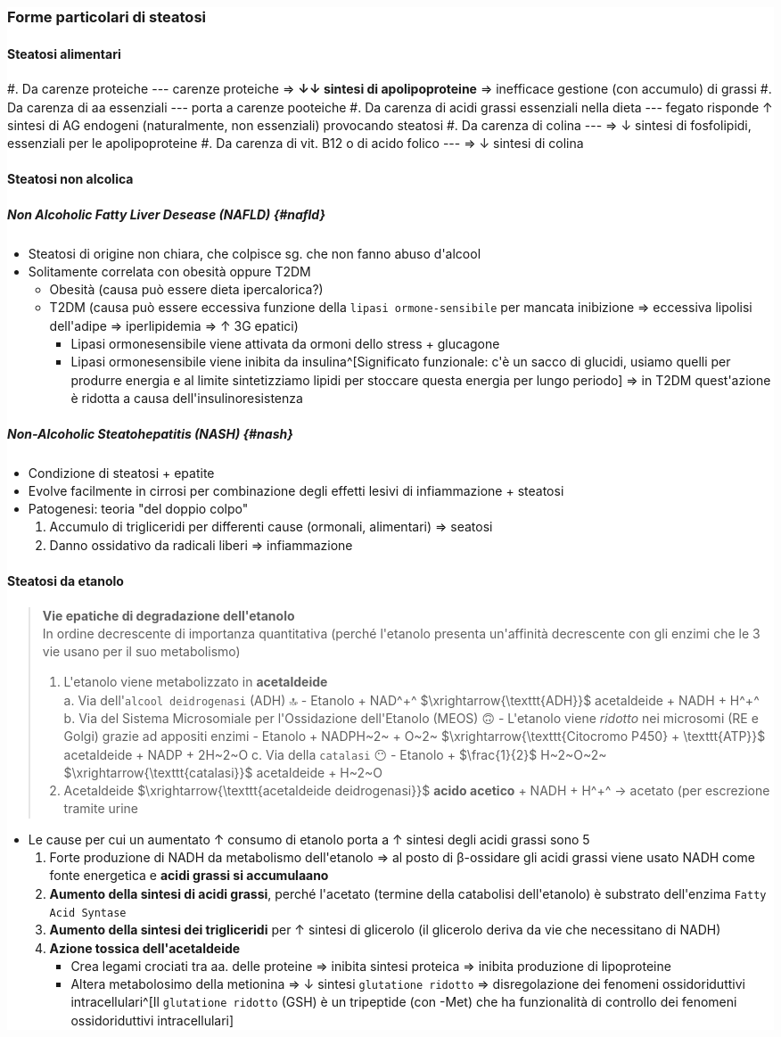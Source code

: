 ### Forme particolari di steatosi

#### Steatosi alimentari
#. Da carenze proteiche --- carenze proteiche ⇒ __↓↓ sintesi di apolipoproteine__ ⇒ inefficace gestione (con accumulo) di grassi
#. Da carenza di aa essenziali --- porta a carenze pooteiche
#. Da carenza di acidi grassi essenziali nella dieta --- fegato risponde ↑ sintesi di AG endogeni (naturalmente, non essenziali) provocando steatosi
#. Da carenza di colina --- ⇒ ↓ sintesi di fosfolipidi, essenziali per le apolipoproteine
#. Da carenza di vit. B12 o di acido folico --- ⇒ ↓ sintesi di colina

#### Steatosi non alcolica

##### Non Alcoholic Fatty Liver Desease (NAFLD) {#nafld}
- Steatosi di origine non chiara, che colpisce sg. che non fanno abuso d'alcool
- Solitamente correlata con obesità oppure T2DM
	- Obesità (causa può essere dieta ipercalorica?)
	- T2DM (causa può essere eccessiva funzione della `lipasi ormone-sensibile` per mancata inibizione ⇒ eccessiva lipolisi dell'adipe ⇒ iperlipidemia ⇒ ↑ 3G epatici)
		- Lipasi ormonesensibile viene attivata da ormoni dello stress + glucagone
		- Lipasi ormonesensibile viene inibita da insulina^[Significato funzionale: c'è un sacco di glucidi, usiamo quelli per produrre energia e al limite sintetizziamo lipidi per stoccare questa energia per lungo periodo] ⇒ in T2DM quest'azione è ridotta a causa dell'insulinoresistenza

##### Non-Alcoholic Steatohepatitis (NASH) {#nash}
- Condizione di steatosi + epatite
- Evolve facilmente in cirrosi per combinazione degli effetti lesivi di infiammazione + steatosi
- Patogenesi: teoria "del doppio colpo"
	1. Accumulo di trigliceridi per differenti cause (ormonali, alimentari) ⇒ seatosi
	2. Danno ossidativo da radicali liberi ⇒ infiammazione

#### Steatosi da etanolo

> __Vie epatiche di degradazione dell'etanolo__  
In ordine decrescente di importanza quantitativa (perché l'etanolo presenta un'affinità decrescente con gli enzimi che le 3 vie usano per il suo metabolismo)
>
>1. L'etanolo viene metabolizzato in **acetaldeide**  
>		a. Via dell'`alcool deidrogenasi` (ADH) 🔝
>			- Etanolo + NAD^+^ $\xrightarrow{\texttt{ADH}}$ acetaldeide + NADH + H^+^
>		b. Via del Sistema Microsomiale per l'Ossidazione dell'Etanolo (MEOS) 🙃
>			- L'etanolo viene *ridotto* nei microsomi (RE e Golgi) grazie ad appositi enzimi
>			- Etanolo + NADPH~2~ + O~2~ $\xrightarrow{\texttt{Citocromo P450} + \texttt{ATP}}$ acetaldeide + NADP + 2H~2~O
>		c. Via della `catalasi` 😶
>			- Etanolo + $\frac{1}{2}$ H~2~O~2~ $\xrightarrow{\texttt{catalasi}}$ acetaldeide + H~2~O
>2. Acetaldeide $\xrightarrow{\texttt{acetaldeide deidrogenasi}}$ **acido acetico** + NADH + H^+^ → acetato (per escrezione tramite urine

- Le cause per cui un aumentato ↑ consumo di etanolo porta a ↑ sintesi degli acidi grassi sono 5
	1. Forte produzione di NADH da metabolismo dell'etanolo ⇒ al posto di β-ossidare gli acidi grassi viene usato NADH come fonte energetica e __acidi grassi si accumulaano__
	2. __Aumento della sintesi di acidi grassi__, perché l'acetato (termine della catabolisi dell'etanolo) è substrato dell'enzima `Fatty Acid Syntase`
	3. __Aumento della sintesi dei trigliceridi__ per ↑ sintesi di glicerolo (il glicerolo deriva da vie che necessitano di NADH)
	4. __Azione tossica dell'acetaldeide__
		- Crea legami crociati tra aa. delle proteine ⇒ inibita sintesi proteica ⇒ inibita produzione di lipoproteine
		- Altera metabolosimo della metionina ⇒ ↓ sintesi `glutatione ridotto` ⇒ disregolazione dei fenomeni ossidoriduttivi intracellulari^[Il `glutatione ridotto` (GSH) è un tripeptide (con -Met) che ha funzionalità di controllo dei fenomeni ossidoriduttivi intracellulari]
